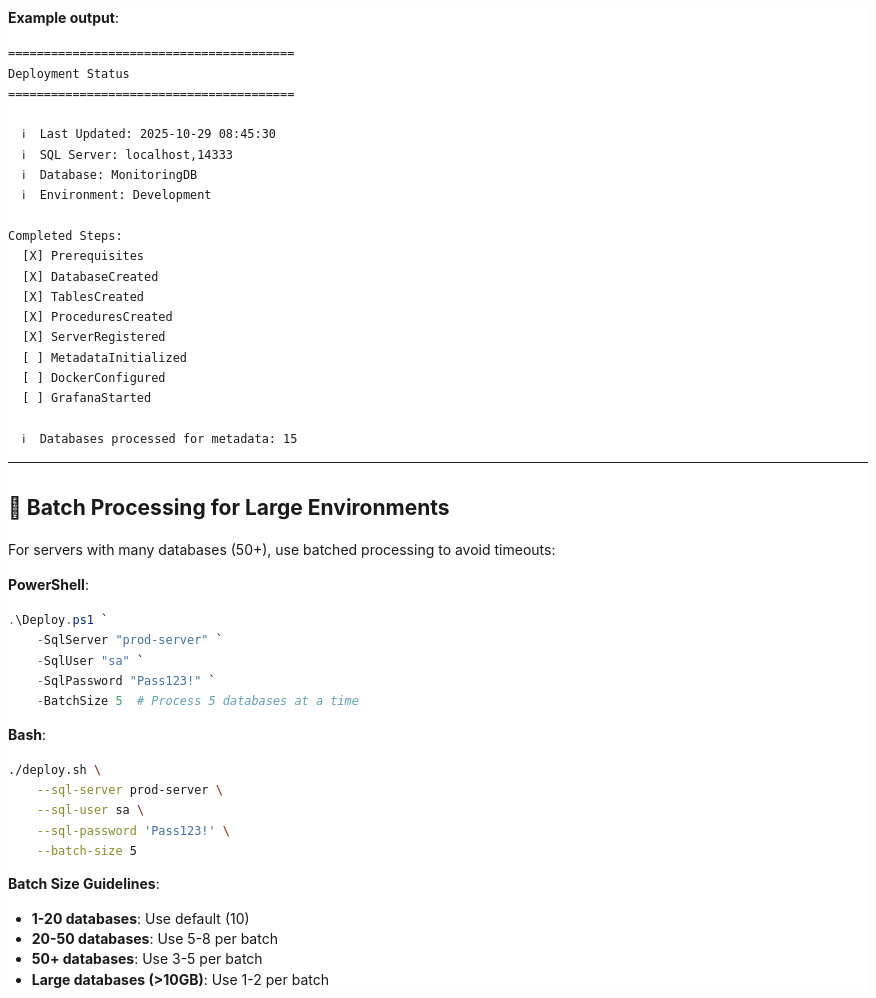 **Example output**:
```
========================================
Deployment Status
========================================

  ℹ  Last Updated: 2025-10-29 08:45:30
  ℹ  SQL Server: localhost,14333
  ℹ  Database: MonitoringDB
  ℹ  Environment: Development

Completed Steps:
  [X] Prerequisites
  [X] DatabaseCreated
  [X] TablesCreated
  [X] ProceduresCreated
  [X] ServerRegistered
  [ ] MetadataInitialized
  [ ] DockerConfigured
  [ ] GrafanaStarted

  ℹ  Databases processed for metadata: 15
```

---

## 🚦 Batch Processing for Large Environments

For servers with many databases (50+), use batched processing to avoid timeouts:

**PowerShell**:
```powershell
.\Deploy.ps1 `
    -SqlServer "prod-server" `
    -SqlUser "sa" `
    -SqlPassword "Pass123!" `
    -BatchSize 5  # Process 5 databases at a time
```

**Bash**:
```bash
./deploy.sh \
    --sql-server prod-server \
    --sql-user sa \
    --sql-password 'Pass123!' \
    --batch-size 5
```

**Batch Size Guidelines**:
- **1-20 databases**: Use default (10)
- **20-50 databases**: Use 5-8 per batch
- **50+ databases**: Use 3-5 per batch
- **Large databases (>10GB)**: Use 1-2 per batch
